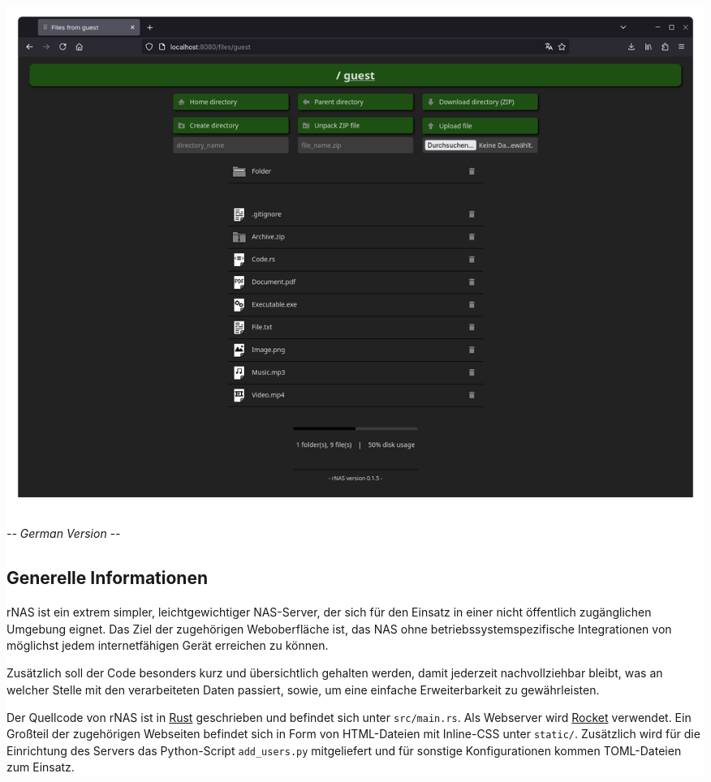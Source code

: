 ![Home](img/rnas-home.png)

*-- German Version --*

## Generelle Informationen

rNAS ist ein extrem simpler, leichtgewichtiger NAS-Server, der sich für den Einsatz in einer nicht öffentlich zugänglichen
Umgebung eignet. Das Ziel der zugehörigen Weboberfläche ist, das NAS ohne betriebssystemspezifische Integrationen von
möglichst jedem internetfähigen Gerät erreichen zu können.

Zusätzlich soll der Code besonders kurz und übersichtlich gehalten werden, damit jederzeit nachvollziehbar bleibt, 
was an welcher Stelle mit den verarbeiteten Daten passiert, sowie, um eine einfache Erweiterbarkeit zu gewährleisten. 

Der Quellcode von rNAS ist in [Rust](https://www.rust-lang.org/) geschrieben und befindet sich unter `src/main.rs`. 
Als Webserver wird [Rocket](https://rocket.rs/) verwendet. Ein Großteil der zugehörigen Webseiten befindet sich in 
Form von HTML-Dateien mit Inline-CSS unter `static/`. Zusätzlich wird für die Einrichtung des Servers das Python-Script 
`add_users.py` mitgeliefert und für sonstige Konfigurationen kommen TOML-Dateien zum Einsatz.
